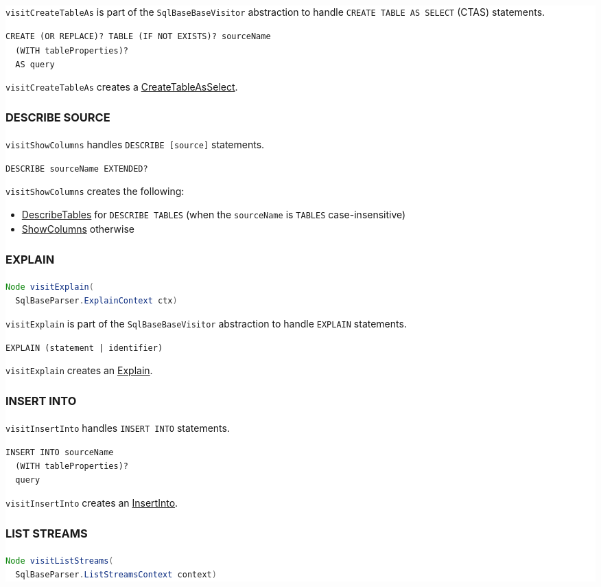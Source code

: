 `visitCreateTableAs` is part of the `SqlBaseBaseVisitor` abstraction to handle `CREATE TABLE AS SELECT` (CTAS) statements.

```antlr
CREATE (OR REPLACE)? TABLE (IF NOT EXISTS)? sourceName
  (WITH tableProperties)?
  AS query
```

`visitCreateTableAs` creates a [CreateTableAsSelect](CreateTableAsSelect.md).

### <span id="visitShowColumns"> DESCRIBE SOURCE

`visitShowColumns` handles `DESCRIBE [source]` statements.

```antlr
DESCRIBE sourceName EXTENDED?
```

`visitShowColumns` creates the following:

* [DescribeTables](DescribeTables.md) for `DESCRIBE TABLES` (when the `sourceName` is `TABLES` case-insensitive)
* [ShowColumns](ShowColumns.md) otherwise

### <span id="visitExplain"> EXPLAIN

```java
Node visitExplain(
  SqlBaseParser.ExplainContext ctx)
```

`visitExplain` is part of the `SqlBaseBaseVisitor` abstraction to handle `EXPLAIN` statements.

```antlr
EXPLAIN (statement | identifier)
```

`visitExplain` creates an [Explain](Explain.md).

### <span id="visitInsertInto"> INSERT INTO

`visitInsertInto` handles `INSERT INTO` statements.

```antlr
INSERT INTO sourceName
  (WITH tableProperties)?
  query
```

`visitInsertInto` creates an [InsertInto](InsertInto.md).

### <span id="visitListStreams"> LIST STREAMS

```java
Node visitListStreams(
  SqlBaseParser.ListStreamsContext context)
```
